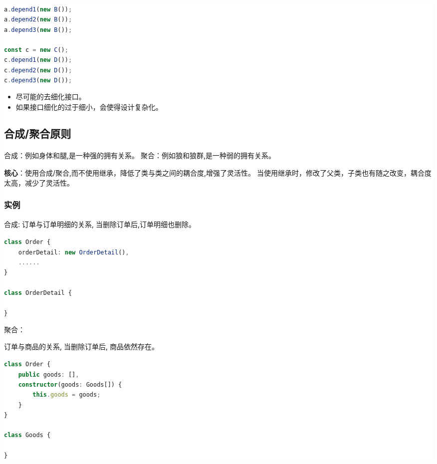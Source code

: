 ```typeScript
a.depend1(new B());
a.depend2(new B());
a.depend3(new B());

const c = new C();
c.depend1(new D());
c.depend2(new D());
c.depend3(new D());

```

- 尽可能的去细化接口。
- 如果接口细化的过于细小，会使得设计复杂化。


## 合成/聚合原则

合成：例如身体和腿,是一种强的拥有关系。
聚合：例如狼和狼群,是一种弱的拥有关系。

**核心**：使用合成/聚合,而不使用继承，降低了类与类之间的耦合度,增强了灵活性。
当使用继承时，修改了父类，子类也有随之改变，耦合度太高，减少了灵活性。

### 实例

合成: 订单与订单明细的关系, 当删除订单后,订单明细也删除。

```typeScript
class Order {
    orderDetail: new OrderDetail(),
    ......
}

class OrderDetail {

}

```

聚合：

订单与商品的关系, 当删除订单后, 商品依然存在。

```typeScript
class Order {
    public goods: [],
    constructor(goods: Goods[]) {
        this.goods = goods;
    }
}

class Goods {

}

```
